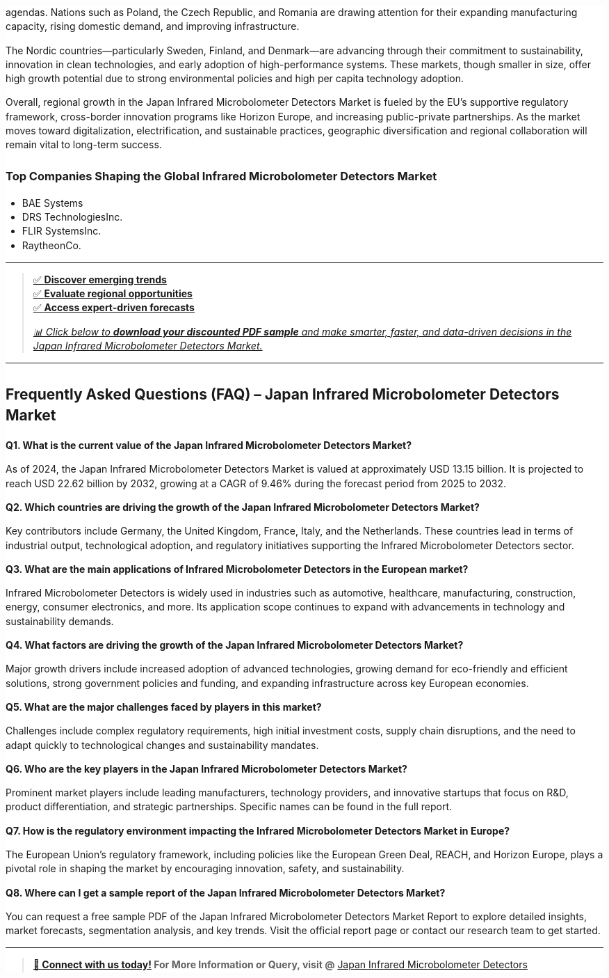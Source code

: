 agendas. Nations such as Poland, the Czech Republic, and Romania are drawing attention for their expanding manufacturing capacity, rising domestic demand, and improving infrastructure.</p><p>The Nordic countries&mdash;particularly Sweden, Finland, and Denmark&mdash;are advancing through their commitment to sustainability, innovation in clean technologies, and early adoption of high-performance systems. These markets, though smaller in size, offer high growth potential due to strong environmental policies and high per capita technology adoption.</p><p>Overall, regional growth in the Japan Infrared Microbolometer Detectors Market is fueled by the EU&rsquo;s supportive regulatory framework, cross-border innovation programs like Horizon Europe, and increasing public-private partnerships. As the market moves toward digitalization, electrification, and sustainable practices, geographic diversification and regional collaboration will remain vital to long-term success.</p><p><h3>Top Companies Shaping the Global Infrared Microbolometer Detectors Market </h3><ul><li>BAE Systems</li><li>DRS TechnologiesInc.</li><li>FLIR SystemsInc.</li><li>RaytheonCo.</li></ul></p><hr /><blockquote><p><a href="https://www.marketresearchintellect.com/ask-for-discount/?rid=578723&amp;amp;utm_source=Github-JP&amp;amp;utm_medium=041">✅ <strong data-start="617" data-end="645">Discover emerging trends</strong></a><br data-start="645" data-end="648" /><a href="https://www.marketresearchintellect.com/ask-for-discount/?rid=578723&amp;amp;utm_source=Github-JP&amp;amp;utm_medium=041"> ✅ <strong data-start="650" data-end="685">Evaluate regional opportunities</strong></a><br data-start="685" data-end="688" /><a href="https://www.marketresearchintellect.com/ask-for-discount/?rid=578723&amp;amp;utm_source=Github-JP&amp;amp;utm_medium=041"> ✅ <strong data-start="690" data-end="724">Access expert-driven forecasts</strong></a></p><p class="" data-start="728" data-end="864"><em><a href="https://www.marketresearchintellect.com/ask-for-discount/?rid=578723&amp;amp;utm_source=Github-JP&amp;amp;utm_medium=041">📊 Click below to <strong data-start="746" data-end="785">download your discounted PDF sample</strong> and make smarter, faster, and data-driven decisions in the Japan Infrared Microbolometer Detectors Market.</a></em></p></blockquote><hr /><h2>Frequently Asked Questions (FAQ) &ndash; Japan Infrared Microbolometer Detectors Market</h2><p><strong>Q1. What is the current value of the Japan Infrared Microbolometer Detectors Market?</strong></p><p>As of 2024, the Japan Infrared Microbolometer Detectors Market is valued at approximately USD 13.15 billion. It is projected to reach USD 22.62 billion by 2032, growing at a CAGR of 9.46% during the forecast period from 2025 to 2032.</p><p><strong>Q2. Which countries are driving the growth of the Japan Infrared Microbolometer Detectors Market?</strong></p><p>Key contributors include Germany, the United Kingdom, France, Italy, and the Netherlands. These countries lead in terms of industrial output, technological adoption, and regulatory initiatives supporting the Infrared Microbolometer Detectors sector.</p><p><strong>Q3. What are the main applications of Infrared Microbolometer Detectors in the European market?</strong></p><p>Infrared Microbolometer Detectors is widely used in industries such as automotive, healthcare, manufacturing, construction, energy, consumer electronics, and more. Its application scope continues to expand with advancements in technology and sustainability demands.</p><p><strong>Q4. What factors are driving the growth of the Japan Infrared Microbolometer Detectors Market?</strong></p><p>Major growth drivers include increased adoption of advanced technologies, growing demand for eco-friendly and efficient solutions, strong government policies and funding, and expanding infrastructure across key European economies.</p><p><strong>Q5. What are the major challenges faced by players in this market?</strong></p><p>Challenges include complex regulatory requirements, high initial investment costs, supply chain disruptions, and the need to adapt quickly to technological changes and sustainability mandates.</p><p><strong>Q6. Who are the key players in the Japan Infrared Microbolometer Detectors Market?</strong></p><p>Prominent market players include leading manufacturers, technology providers, and innovative startups that focus on R&amp;D, product differentiation, and strategic partnerships. Specific names can be found in the full report.</p><p><strong>Q7. How is the regulatory environment impacting the Infrared Microbolometer Detectors Market in Europe?</strong></p><p>The European Union&rsquo;s regulatory framework, including policies like the European Green Deal, REACH, and Horizon Europe, plays a pivotal role in shaping the market by encouraging innovation, safety, and sustainability.</p><p><strong>Q8. Where can I get a sample report of the Japan Infrared Microbolometer Detectors Market?</strong></p><p>You can request a free sample PDF of the Japan Infrared Microbolometer Detectors Market Report to explore detailed insights, market forecasts, segmentation analysis, and key trends. Visit the official report page or contact our research team to get started.</p><hr /><blockquote><p><span class="font-[700]"><strong><a href="https://www.marketresearchintellect.com/product/global-infrared-microbolometer-detectors-market-size-forecast/?utm_source=Linkedin&utm_medium=041">📩 Connect with us today!</a> For More Information or Query, visit&nbsp;@</strong>&nbsp;</span><span class="font-[700]"><a href="https://www.marketresearchintellect.com/product/global-infrared-microbolometer-detectors-market-size-forecast/?utm_source=Linkedin&utm_medium=041" target="_blank" data-tracking-control-name="article-ssr-frontend-pulse_little-text-block" data-tracking-will-navigate="" data-test-link="">Japan Infrared Microbolometer Detectors